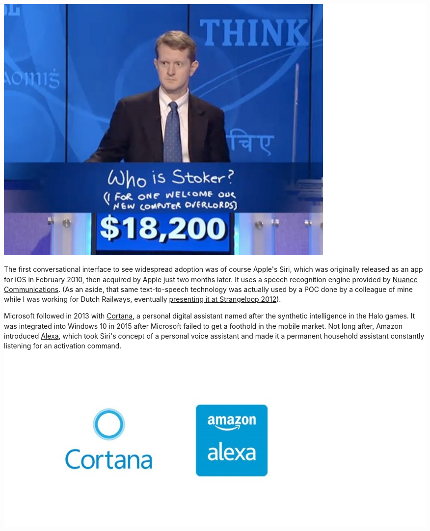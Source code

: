 ![I for one welcome our new robot overlords](dialogflow/overlords.jpg)

The first conversational interface to see widespread adoption was of course Apple's Siri, which was originally released as an app for iOS in February 2010, then acquired by Apple just two months later. It uses a speech recognition engine provided by [Nuance Communications](https://en.wikipedia.org/wiki/Nuance_Communications). (As an aside, that same text-to-speech technology was actually used by a POC done by a colleague of mine while I was working for Dutch Railways, eventually [presenting it at Strangeloop 2012](https://www.infoq.com/presentations/Voice-Mobile)).

Microsoft followed in 2013 with [Cortana](https://www.microsoft.com/en-us/cortana), a personal digital assistant named after the synthetic intelligence in the Halo games. It was integrated into Windows 10 in 2015 after Microsoft failed to get a foothold in the mobile market. Not long after, Amazon introduced [Alexa](https://www.amazon.com/Amazon-Echo-And-Alexa-Devices/b?node=9818047011), which took Siri's concept of a personal voice assistant and made it a permanent household assistant constantly listening for an activation command.

![Cortana and Alexa](dialogflow/cortana-and-alexa.jpg)
